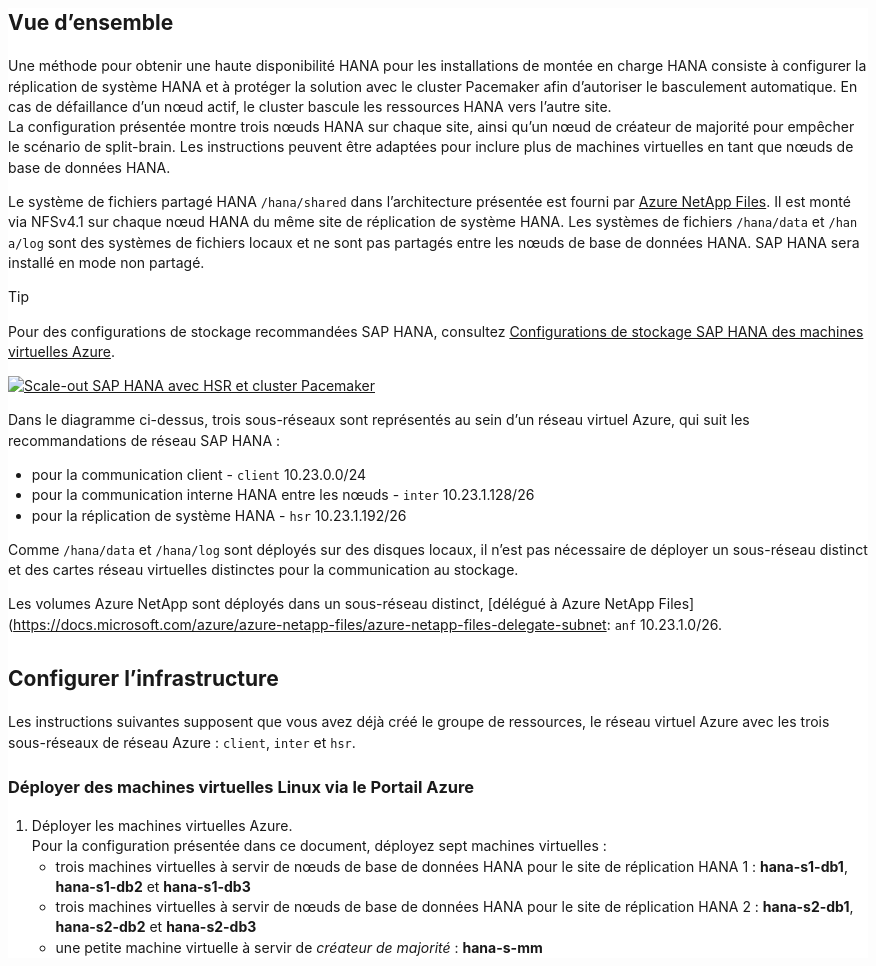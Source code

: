 
## <a name="overview"></a>Vue d’ensemble

Une méthode pour obtenir une haute disponibilité HANA pour les installations de montée en charge HANA consiste à configurer la réplication de système HANA et à protéger la solution avec le cluster Pacemaker afin d’autoriser le basculement automatique. En cas de défaillance d’un nœud actif, le cluster bascule les ressources HANA vers l’autre site.  
La configuration présentée montre trois nœuds HANA sur chaque site, ainsi qu’un nœud de créateur de majorité pour empêcher le scénario de split-brain. Les instructions peuvent être adaptées pour inclure plus de machines virtuelles en tant que nœuds de base de données HANA.  

Le système de fichiers partagé HANA `/hana/shared` dans l’architecture présentée est fourni par [Azure NetApp Files](../../../azure-netapp-files/azure-netapp-files-introduction.md). Il est monté via NFSv4.1 sur chaque nœud HANA du même site de réplication de système HANA. Les systèmes de fichiers `/hana/data` et `/hana/log` sont des systèmes de fichiers locaux et ne sont pas partagés entre les nœuds de base de données HANA. SAP HANA sera installé en mode non partagé. 

> [!TIP]
> Pour des configurations de stockage recommandées SAP HANA, consultez [Configurations de stockage SAP HANA des machines virtuelles Azure](./hana-vm-operations-storage.md).   

[![Scale-out SAP HANA avec HSR et cluster Pacemaker](./media/sap-hana-high-availability-rhel/sap-hana-high-availability-scale-out-hsr-rhel.png)](./media/sap-hana-high-availability-rhel/sap-hana-high-availability-scale-out-hsr-rhel-detail.png#lightbox)

Dans le diagramme ci-dessus, trois sous-réseaux sont représentés au sein d’un réseau virtuel Azure, qui suit les recommandations de réseau SAP HANA : 
* pour la communication client - `client` 10.23.0.0/24  
* pour la communication interne HANA entre les nœuds - `inter` 10.23.1.128/26  
* pour la réplication de système HANA - `hsr` 10.23.1.192/26  

Comme `/hana/data` et `/hana/log` sont déployés sur des disques locaux, il n’est pas nécessaire de déployer un sous-réseau distinct et des cartes réseau virtuelles distinctes pour la communication au stockage.  

Les volumes Azure NetApp sont déployés dans un sous-réseau distinct, [délégué à Azure NetApp Files](https://docs.microsoft.com/azure/azure-netapp-files/azure-netapp-files-delegate-subnet: `anf` 10.23.1.0/26.   

## <a name="set-up-the-infrastructure"></a>Configurer l’infrastructure

Les instructions suivantes supposent que vous avez déjà créé le groupe de ressources, le réseau virtuel Azure avec les trois sous-réseaux de réseau Azure : `client`, `inter` et `hsr`.

### <a name="deploy-linux-virtual-machines-via-the-azure-portal"></a>Déployer des machines virtuelles Linux via le Portail Azure
1. Déployer les machines virtuelles Azure.  
Pour la configuration présentée dans ce document, déployez sept machines virtuelles : 
   - trois machines virtuelles à servir de nœuds de base de données HANA pour le site de réplication HANA 1 : **hana-s1-db1**, **hana-s1-db2** et **hana-s1-db3**  
   - trois machines virtuelles à servir de nœuds de base de données HANA pour le site de réplication HANA 2 : **hana-s2-db1**, **hana-s2-db2** et **hana-s2-db3**  
   - une petite machine virtuelle à servir de *créateur de majorité* : **hana-s-mm**
